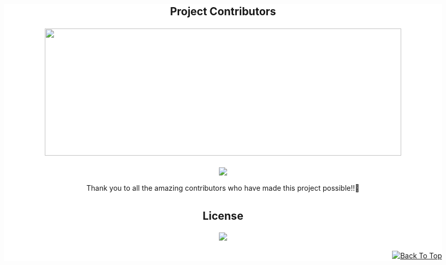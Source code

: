 </tr>
</table>

</div>


<div align="center">





<h2 id="project-contributors">Project Contributors</h2>

<p align ="center">
  <img src="https://api.vaunt.dev/v1/github/entities/apu52/repositories/METAVERSE/contributors?format=svg&limit=54" width="700" height= "250" />
</p>
<a href="https://github.com/apu52/METAVERSE/graphs/contributors">
  <img align="center" src="https://contrib.rocks/image?max=100&repo=apu52/METAVERSE" />
</a> 

<div align="center">

Thank you to all the amazing contributors who have made this project possible!!💝

 
<h2> License</h2>

<img src = "https://img.shields.io/badge/License-MIT-blue.svg?style=for-the-badge">

<p align="right"><a href="#top"><img src="https://img.shields.io/badge/Move%20to%20top-Blue?style=plastic" alt="Back To Top"></a></p>
